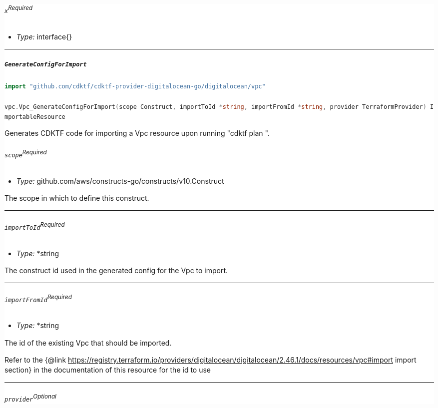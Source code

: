 ###### `x`<sup>Required</sup> <a name="x" id="@cdktf/provider-digitalocean.vpc.Vpc.isTerraformResource.parameter.x"></a>

- *Type:* interface{}

---

##### `GenerateConfigForImport` <a name="GenerateConfigForImport" id="@cdktf/provider-digitalocean.vpc.Vpc.generateConfigForImport"></a>

```go
import "github.com/cdktf/cdktf-provider-digitalocean-go/digitalocean/vpc"

vpc.Vpc_GenerateConfigForImport(scope Construct, importToId *string, importFromId *string, provider TerraformProvider) ImportableResource
```

Generates CDKTF code for importing a Vpc resource upon running "cdktf plan <stack-name>".

###### `scope`<sup>Required</sup> <a name="scope" id="@cdktf/provider-digitalocean.vpc.Vpc.generateConfigForImport.parameter.scope"></a>

- *Type:* github.com/aws/constructs-go/constructs/v10.Construct

The scope in which to define this construct.

---

###### `importToId`<sup>Required</sup> <a name="importToId" id="@cdktf/provider-digitalocean.vpc.Vpc.generateConfigForImport.parameter.importToId"></a>

- *Type:* *string

The construct id used in the generated config for the Vpc to import.

---

###### `importFromId`<sup>Required</sup> <a name="importFromId" id="@cdktf/provider-digitalocean.vpc.Vpc.generateConfigForImport.parameter.importFromId"></a>

- *Type:* *string

The id of the existing Vpc that should be imported.

Refer to the {@link https://registry.terraform.io/providers/digitalocean/digitalocean/2.46.1/docs/resources/vpc#import import section} in the documentation of this resource for the id to use

---

###### `provider`<sup>Optional</sup> <a name="provider" id="@cdktf/provider-digitalocean.vpc.Vpc.generateConfigForImport.parameter.provider"></a>
